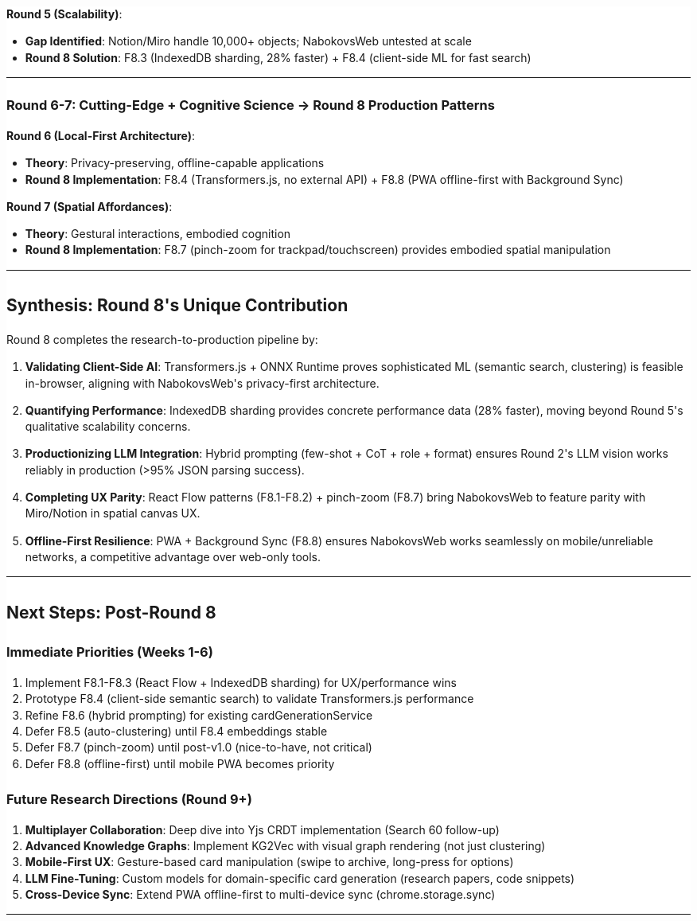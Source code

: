 **Round 5 (Scalability)**:
- **Gap Identified**: Notion/Miro handle 10,000+ objects; NabokovsWeb untested at scale
- **Round 8 Solution**: F8.3 (IndexedDB sharding, 28% faster) + F8.4 (client-side ML for fast search)

---

### Round 6-7: Cutting-Edge + Cognitive Science → Round 8 Production Patterns

**Round 6 (Local-First Architecture)**:
- **Theory**: Privacy-preserving, offline-capable applications
- **Round 8 Implementation**: F8.4 (Transformers.js, no external API) + F8.8 (PWA offline-first with Background Sync)

**Round 7 (Spatial Affordances)**:
- **Theory**: Gestural interactions, embodied cognition
- **Round 8 Implementation**: F8.7 (pinch-zoom for trackpad/touchscreen) provides embodied spatial manipulation

---

## Synthesis: Round 8's Unique Contribution

Round 8 completes the research-to-production pipeline by:

1. **Validating Client-Side AI**: Transformers.js + ONNX Runtime proves sophisticated ML (semantic search, clustering) is feasible in-browser, aligning with NabokovsWeb's privacy-first architecture.

2. **Quantifying Performance**: IndexedDB sharding provides concrete performance data (28% faster), moving beyond Round 5's qualitative scalability concerns.

3. **Productionizing LLM Integration**: Hybrid prompting (few-shot + CoT + role + format) ensures Round 2's LLM vision works reliably in production (>95% JSON parsing success).

4. **Completing UX Parity**: React Flow patterns (F8.1-F8.2) + pinch-zoom (F8.7) bring NabokovsWeb to feature parity with Miro/Notion in spatial canvas UX.

5. **Offline-First Resilience**: PWA + Background Sync (F8.8) ensures NabokovsWeb works seamlessly on mobile/unreliable networks, a competitive advantage over web-only tools.

---

## Next Steps: Post-Round 8

### Immediate Priorities (Weeks 1-6)
1. Implement F8.1-F8.3 (React Flow + IndexedDB sharding) for UX/performance wins
2. Prototype F8.4 (client-side semantic search) to validate Transformers.js performance
3. Refine F8.6 (hybrid prompting) for existing cardGenerationService
4. Defer F8.5 (auto-clustering) until F8.4 embeddings stable
5. Defer F8.7 (pinch-zoom) until post-v1.0 (nice-to-have, not critical)
6. Defer F8.8 (offline-first) until mobile PWA becomes priority

### Future Research Directions (Round 9+)
1. **Multiplayer Collaboration**: Deep dive into Yjs CRDT implementation (Search 60 follow-up)
2. **Advanced Knowledge Graphs**: Implement KG2Vec with visual graph rendering (not just clustering)
3. **Mobile-First UX**: Gesture-based card manipulation (swipe to archive, long-press for options)
4. **LLM Fine-Tuning**: Custom models for domain-specific card generation (research papers, code snippets)
5. **Cross-Device Sync**: Extend PWA offline-first to multi-device sync (chrome.storage.sync)

---